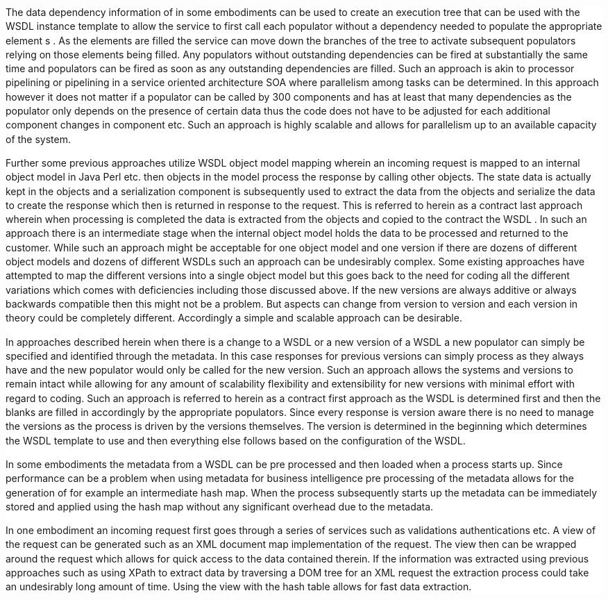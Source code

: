 The data dependency information of in some embodiments can be used to create an execution tree that can be used with the WSDL instance template to allow the service to first call each populator without a dependency needed to populate the appropriate element s . As the elements are filled the service can move down the branches of the tree to activate subsequent populators relying on those elements being filled. Any populators without outstanding dependencies can be fired at substantially the same time and populators can be fired as soon as any outstanding dependencies are filled. Such an approach is akin to processor pipelining or pipelining in a service oriented architecture SOA where parallelism among tasks can be determined. In this approach however it does not matter if a populator can be called by 300 components and has at least that many dependencies as the populator only depends on the presence of certain data thus the code does not have to be adjusted for each additional component changes in component etc. Such an approach is highly scalable and allows for parallelism up to an available capacity of the system.

Further some previous approaches utilize WSDL object model mapping wherein an incoming request is mapped to an internal object model in Java Perl etc. then objects in the model process the response by calling other objects. The state data is actually kept in the objects and a serialization component is subsequently used to extract the data from the objects and serialize the data to create the response which then is returned in response to the request. This is referred to herein as a contract last approach wherein when processing is completed the data is extracted from the objects and copied to the contract the WSDL . In such an approach there is an intermediate stage when the internal object model holds the data to be processed and returned to the customer. While such an approach might be acceptable for one object model and one version if there are dozens of different object models and dozens of different WSDLs such an approach can be undesirably complex. Some existing approaches have attempted to map the different versions into a single object model but this goes back to the need for coding all the different variations which comes with deficiencies including those discussed above. If the new versions are always additive or always backwards compatible then this might not be a problem. But aspects can change from version to version and each version in theory could be completely different. Accordingly a simple and scalable approach can be desirable.

In approaches described herein when there is a change to a WSDL or a new version of a WSDL a new populator can simply be specified and identified through the metadata. In this case responses for previous versions can simply process as they always have and the new populator would only be called for the new version. Such an approach allows the systems and versions to remain intact while allowing for any amount of scalability flexibility and extensibility for new versions with minimal effort with regard to coding. Such an approach is referred to herein as a contract first approach as the WSDL is determined first and then the blanks are filled in accordingly by the appropriate populators. Since every response is version aware there is no need to manage the versions as the process is driven by the versions themselves. The version is determined in the beginning which determines the WSDL template to use and then everything else follows based on the configuration of the WSDL.

In some embodiments the metadata from a WSDL can be pre processed and then loaded when a process starts up. Since performance can be a problem when using metadata for business intelligence pre processing of the metadata allows for the generation of for example an intermediate hash map. When the process subsequently starts up the metadata can be immediately stored and applied using the hash map without any significant overhead due to the metadata.

In one embodiment an incoming request first goes through a series of services such as validations authentications etc. A view of the request can be generated such as an XML document map implementation of the request. The view then can be wrapped around the request which allows for quick access to the data contained therein. If the information was extracted using previous approaches such as using XPath to extract data by traversing a DOM tree for an XML request the extraction process could take an undesirably long amount of time. Using the view with the hash table allows for fast data extraction.
